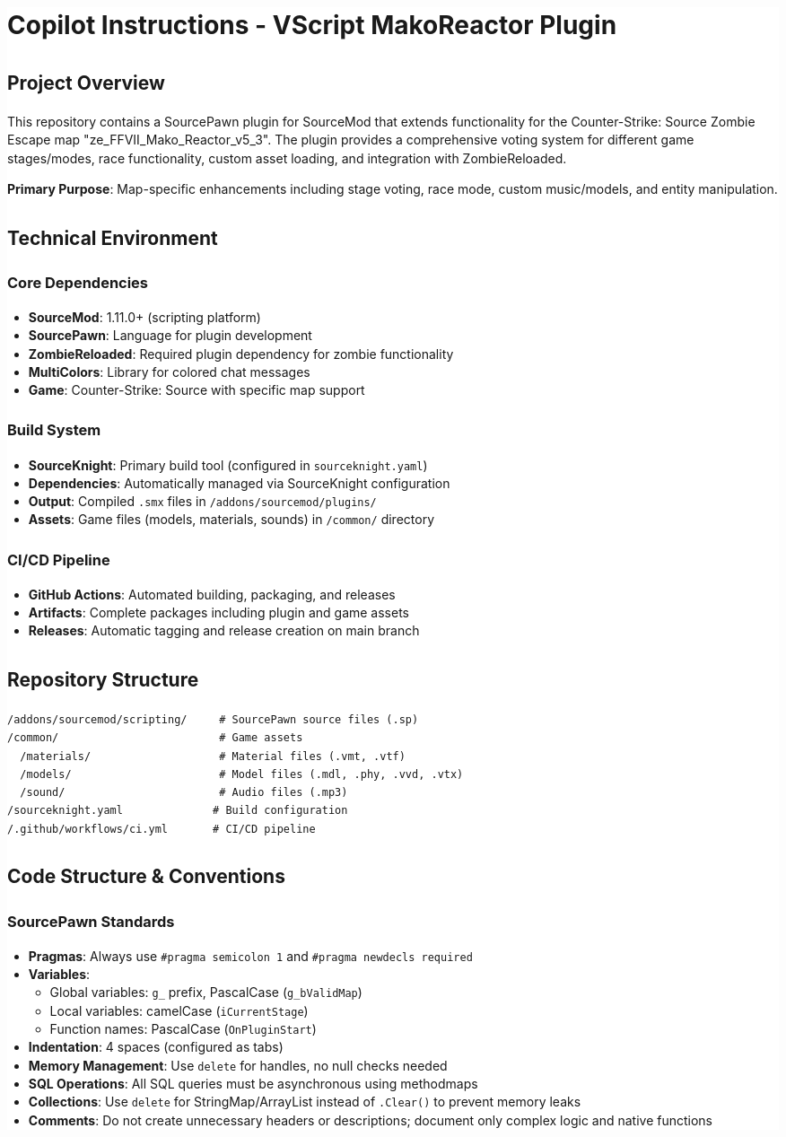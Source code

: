 # Copilot Instructions - VScript MakoReactor Plugin

## Project Overview

This repository contains a SourcePawn plugin for SourceMod that extends functionality for the Counter-Strike: Source Zombie Escape map "ze_FFVII_Mako_Reactor_v5_3". The plugin provides a comprehensive voting system for different game stages/modes, race functionality, custom asset loading, and integration with ZombieReloaded.

**Primary Purpose**: Map-specific enhancements including stage voting, race mode, custom music/models, and entity manipulation.

## Technical Environment

### Core Dependencies
- **SourceMod**: 1.11.0+ (scripting platform)
- **SourcePawn**: Language for plugin development
- **ZombieReloaded**: Required plugin dependency for zombie functionality
- **MultiColors**: Library for colored chat messages
- **Game**: Counter-Strike: Source with specific map support

### Build System
- **SourceKnight**: Primary build tool (configured in `sourceknight.yaml`)
- **Dependencies**: Automatically managed via SourceKnight configuration
- **Output**: Compiled `.smx` files in `/addons/sourcemod/plugins/`
- **Assets**: Game files (models, materials, sounds) in `/common/` directory

### CI/CD Pipeline
- **GitHub Actions**: Automated building, packaging, and releases
- **Artifacts**: Complete packages including plugin and game assets
- **Releases**: Automatic tagging and release creation on main branch

## Repository Structure

```
/addons/sourcemod/scripting/     # SourcePawn source files (.sp)
/common/                         # Game assets
  /materials/                    # Material files (.vmt, .vtf)
  /models/                       # Model files (.mdl, .phy, .vvd, .vtx)
  /sound/                        # Audio files (.mp3)
/sourceknight.yaml              # Build configuration
/.github/workflows/ci.yml       # CI/CD pipeline
```

## Code Structure & Conventions

### SourcePawn Standards
- **Pragmas**: Always use `#pragma semicolon 1` and `#pragma newdecls required`
- **Variables**: 
  - Global variables: `g_` prefix, PascalCase (`g_bValidMap`)
  - Local variables: camelCase (`iCurrentStage`)
  - Function names: PascalCase (`OnPluginStart`)
- **Indentation**: 4 spaces (configured as tabs)
- **Memory Management**: Use `delete` for handles, no null checks needed
- **SQL Operations**: All SQL queries must be asynchronous using methodmaps
- **Collections**: Use `delete` for StringMap/ArrayList instead of `.Clear()` to prevent memory leaks
- **Comments**: Do not create unnecessary headers or descriptions; document only complex logic and native functions
